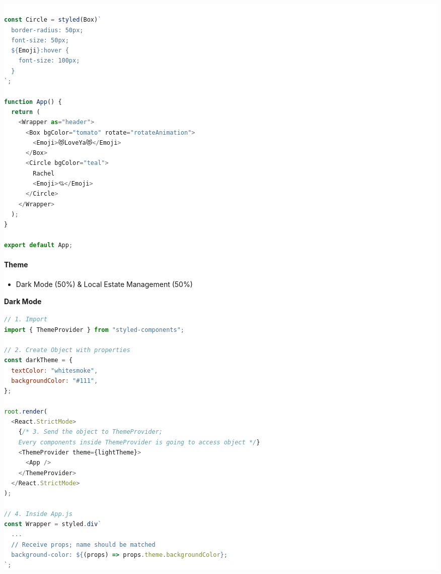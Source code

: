 ```javascript

const Circle = styled(Box)`
  border-radius: 50px;
  font-size: 50px;
  ${Emoji}:hover {
    font-size: 100px;
  }
`;

function App() {
  return (
    <Wrapper as="header">
      <Box bgColor="tomato" rotate="rotateAnimation">
        <Emoji>😻LoveYa😻</Emoji>
      </Box>
      <Circle bgColor="teal">
        Rachel
        <Emoji>💘</Emoji>
      </Circle>
    </Wrapper>
  );
}

export default App;
```

#### Theme

- Dark Mode (50%) & Local Estate Management (50%)

**Dark Mode**

```javascript
// 1. Import
import { ThemeProvider } from "styled-components";

// 2. Create Object with properties
const darkTheme = {
  textColor: "whitesmoke",
  backgroundColor: "#111",
};

root.render(
  <React.StrictMode>
    {/* 3. Send the object to ThemeProvider;
    Every components inside ThemeProvider is going to access object */}
    <ThemeProvider theme={lightTheme}>
      <App />
    </ThemeProvider>
  </React.StrictMode>
);

// 4. Inside App.js
const Wrapper = styled.div`
  ... 
  // Receive props; name should be matched 
  background-color: ${(props) => props.theme.backgroundColor};
`;
```
